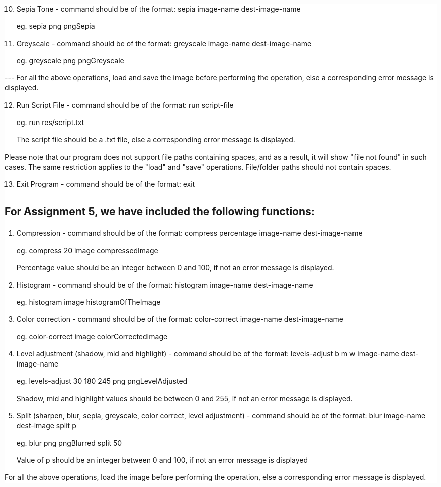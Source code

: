 
10. Sepia Tone - command should be of the format: sepia image-name dest-image-name 

    eg. sepia png pngSepia


11. Greyscale - command should be of the format: greyscale image-name dest-image-name
    
    eg. greyscale png pngGreyscale 

--- For all the above operations, load and save the image before performing the operation, else a corresponding error message is displayed.

12. Run Script File - command should be of the format: run script-file
    
    eg. run res/script.txt

    The script file should be a .txt file, else a corresponding error message is displayed.

Please note that our program does not support file paths containing spaces, and as a result, it will show "file not found" in such cases.
The same restriction applies to the "load" and "save" operations. File/folder paths should not contain spaces.


13. Exit Program - command should be of the format: exit



## For Assignment 5, we have included the following functions:

1. Compression - command should be of the format: compress percentage image-name dest-image-name 

    eg. compress 20 image compressedImage

   Percentage value should be an integer between 0 and 100, if not an error message is displayed. 


2. Histogram - command should be of the format: histogram image-name dest-image-name

    eg. histogram image histogramOfTheImage


3. Color correction - command should be of the format: color-correct image-name dest-image-name

    eg. color-correct image colorCorrectedImage


4. Level adjustment (shadow, mid and highlight) - command should be of the format: levels-adjust b m w image-name dest-image-name

   eg. levels-adjust 30 180 245 png pngLevelAdjusted

   Shadow, mid and highlight values should be between 0 and 255, if not an error message is displayed.


5. Split (sharpen, blur, sepia, greyscale, color correct, level adjustment) - command should be of the format: blur image-name dest-image split p

   eg. blur png pngBlurred split 50

   Value of p should be an integer between 0 and 100, if not an error message is displayed

For all the above operations, load the image before performing the operation, else a corresponding error message is displayed.
